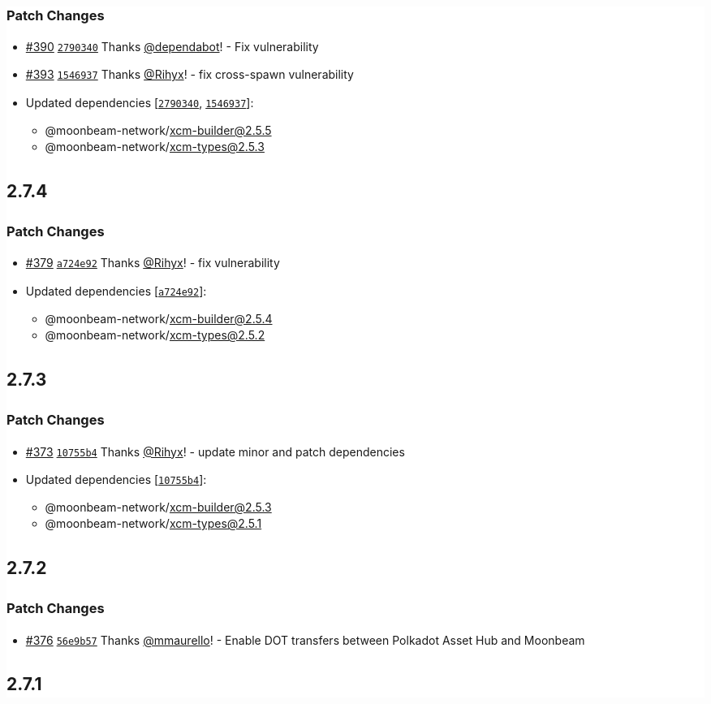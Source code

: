 ### Patch Changes

- [#390](https://github.com/moonbeam-foundation/xcm-sdk/pull/390) [`2790340`](https://github.com/moonbeam-foundation/xcm-sdk/commit/2790340bb8ea0edda13765875d91a3a5d993a072) Thanks [@dependabot](https://github.com/apps/dependabot)! - Fix vulnerability

- [#393](https://github.com/moonbeam-foundation/xcm-sdk/pull/393) [`1546937`](https://github.com/moonbeam-foundation/xcm-sdk/commit/1546937e5636cb6e225a06a8e41c6e6593413c42) Thanks [@Rihyx](https://github.com/Rihyx)! - fix cross-spawn vulnerability

- Updated dependencies [[`2790340`](https://github.com/moonbeam-foundation/xcm-sdk/commit/2790340bb8ea0edda13765875d91a3a5d993a072), [`1546937`](https://github.com/moonbeam-foundation/xcm-sdk/commit/1546937e5636cb6e225a06a8e41c6e6593413c42)]:
  - @moonbeam-network/xcm-builder@2.5.5
  - @moonbeam-network/xcm-types@2.5.3

## 2.7.4

### Patch Changes

- [#379](https://github.com/moonbeam-foundation/xcm-sdk/pull/379) [`a724e92`](https://github.com/moonbeam-foundation/xcm-sdk/commit/a724e92f4f7488ced6c4050cea2ad0e98731a5c2) Thanks [@Rihyx](https://github.com/Rihyx)! - fix vulnerability

- Updated dependencies [[`a724e92`](https://github.com/moonbeam-foundation/xcm-sdk/commit/a724e92f4f7488ced6c4050cea2ad0e98731a5c2)]:
  - @moonbeam-network/xcm-builder@2.5.4
  - @moonbeam-network/xcm-types@2.5.2

## 2.7.3

### Patch Changes

- [#373](https://github.com/moonbeam-foundation/xcm-sdk/pull/373) [`10755b4`](https://github.com/moonbeam-foundation/xcm-sdk/commit/10755b4164ab7de94578732b4f92d70f8478c1ed) Thanks [@Rihyx](https://github.com/Rihyx)! - update minor and patch dependencies

- Updated dependencies [[`10755b4`](https://github.com/moonbeam-foundation/xcm-sdk/commit/10755b4164ab7de94578732b4f92d70f8478c1ed)]:
  - @moonbeam-network/xcm-builder@2.5.3
  - @moonbeam-network/xcm-types@2.5.1

## 2.7.2

### Patch Changes

- [#376](https://github.com/moonbeam-foundation/xcm-sdk/pull/376) [`56e9b57`](https://github.com/moonbeam-foundation/xcm-sdk/commit/56e9b572b6a3070a3f871617c4bcc36abd2a3cdd) Thanks [@mmaurello](https://github.com/mmaurello)! - Enable DOT transfers between Polkadot Asset Hub and Moonbeam

## 2.7.1
